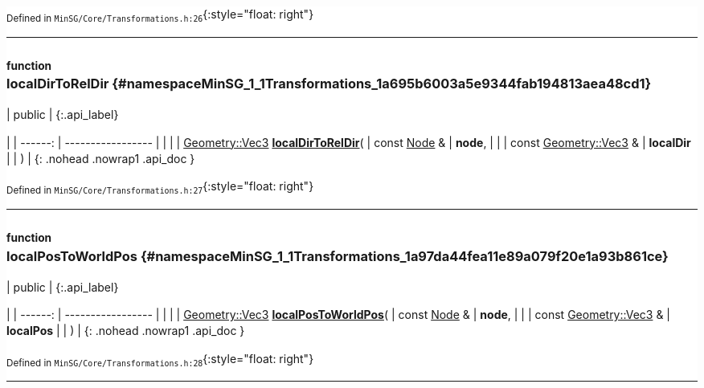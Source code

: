 



<sub>Defined in `MinSG/Core/Transformations.h:26`</sub>{:style="float: right"}

-------------------------------------------------------------------

### <small>function</small><br/> localDirToRelDir {#namespaceMinSG_1_1Transformations_1a695b6003a5e9344fab194813aea48cd1}

| public |
{:.api_label}

|
| ------: | ----------------- |
|  |
| [Geometry::Vec3](namespaceGeometry#namespaceGeometry_1ab29e4544da9b15b5bf224cbf5b691313) **[localDirToRelDir](#namespaceMinSG_1_1Transformations_1a695b6003a5e9344fab194813aea48cd1)**( | const [Node](classMinSG_1_1Node) & | **node**, |
| | const [Geometry::Vec3](namespaceGeometry#namespaceGeometry_1ab29e4544da9b15b5bf224cbf5b691313) & | **localDir** |
|   ) |
{: .nohead .nowrap1 .api_doc }





<sub>Defined in `MinSG/Core/Transformations.h:27`</sub>{:style="float: right"}

-------------------------------------------------------------------

### <small>function</small><br/> localPosToWorldPos {#namespaceMinSG_1_1Transformations_1a97da44fea11e89a079f20e1a93b861ce}

| public |
{:.api_label}

|
| ------: | ----------------- |
|  |
| [Geometry::Vec3](namespaceGeometry#namespaceGeometry_1ab29e4544da9b15b5bf224cbf5b691313) **[localPosToWorldPos](#namespaceMinSG_1_1Transformations_1a97da44fea11e89a079f20e1a93b861ce)**( | const [Node](classMinSG_1_1Node) & | **node**, |
| | const [Geometry::Vec3](namespaceGeometry#namespaceGeometry_1ab29e4544da9b15b5bf224cbf5b691313) & | **localPos** |
|   ) |
{: .nohead .nowrap1 .api_doc }





<sub>Defined in `MinSG/Core/Transformations.h:28`</sub>{:style="float: right"}

-------------------------------------------------------------------
